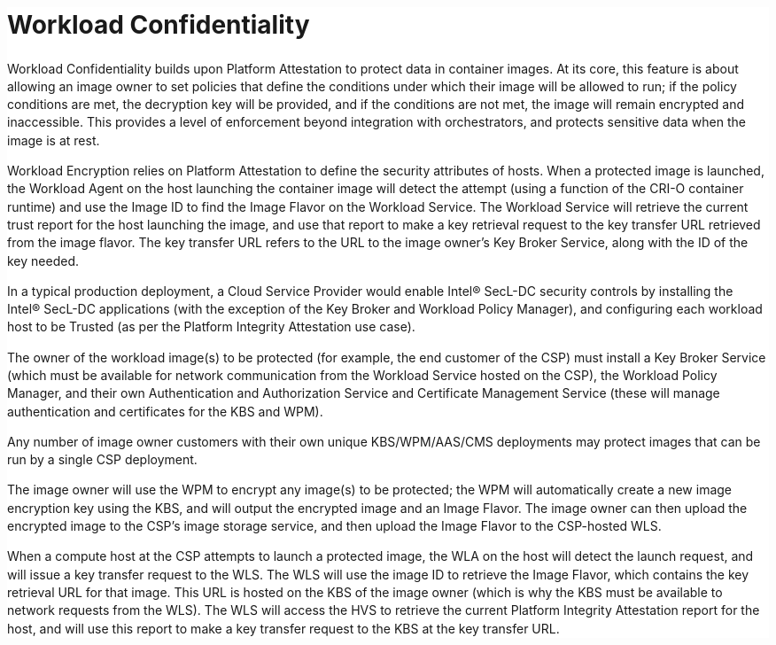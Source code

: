 # Workload Confidentiality

Workload Confidentiality builds upon Platform Attestation to protect
data in container images. At its core, this feature
is about allowing an image owner to set policies that define the
conditions under which their image will be allowed to run; if the policy
conditions are met, the decryption key will be provided, and if the
conditions are not met, the image will remain encrypted and
inaccessible. This provides a level of enforcement beyond integration
with orchestrators, and protects sensitive data when the image is at
rest.

Workload Encryption relies on Platform Attestation to define the
security attributes of hosts. When a protected image is launched, the
Workload Agent on the host launching the container image will
detect the attempt (using a function
of the CRI-O container runtime) and use the Image ID to find the Image Flavor on the Workload Service. The Workload Service will retrieve the current trust report for the host
launching the image, and use that report to make a key retrieval request
to the key transfer URL retrieved from the image flavor. The key
transfer URL refers to the URL to the image owner’s Key Broker Service,
along with the ID of the key needed.

In a typical production deployment, a Cloud Service Provider would
enable Intel® SecL-DC security controls by installing the Intel® SecL-DC
applications (with the exception of the Key Broker and Workload Policy
Manager), and configuring each workload host to be Trusted (as per the
Platform Integrity Attestation use case).

The owner of the workload image(s) to be protected (for example, the end
customer of the CSP) must install a Key Broker Service (which must be
available for network communication from the Workload Service hosted on
the CSP), the Workload Policy Manager, and their own Authentication and
Authorization Service and Certificate Management Service (these will
manage authentication and certificates for the KBS and WPM).

Any number of image owner customers with their own unique
KBS/WPM/AAS/CMS deployments may protect images that can be run by a
single CSP deployment.

The image owner will use the WPM to encrypt any image(s) to be
protected; the WPM will automatically create a new image encryption key
using the KBS, and will output the encrypted image and an Image Flavor.
The image owner can then upload the encrypted image to the CSP’s image
storage service, and then upload the Image Flavor to the CSP-hosted WLS.

When a compute host at the CSP attempts to launch a protected image, the
WLA on the host will detect the launch request, and will issue a key
transfer request to the WLS. The WLS will use the image ID to retrieve
the Image Flavor, which contains the key retrieval URL for that image.
This URL is hosted on the KBS of the image owner (which is why the KBS
must be available to network requests from the WLS). The WLS will access
the HVS to retrieve the current Platform Integrity Attestation report
for the host, and will use this report to make a key transfer request to
the KBS at the key transfer URL.
